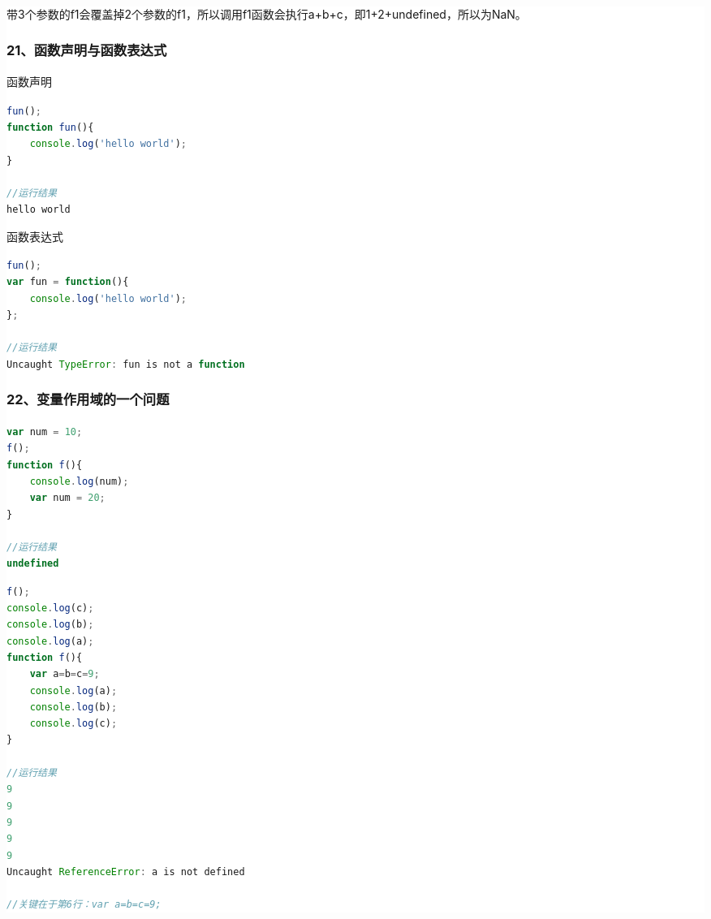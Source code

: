 带3个参数的f1会覆盖掉2个参数的f1，所以调用f1函数会执行a+b+c，即1+2+undefined，所以为NaN。



### 21、函数声明与函数表达式

函数声明

```javascript
fun();
function fun(){
    console.log('hello world');
}

//运行结果
hello world
```



函数表达式

```javascript
fun();
var fun = function(){
    console.log('hello world');
};

//运行结果
Uncaught TypeError: fun is not a function
```



### 22、变量作用域的一个问题

~~~javascript
var num = 10;
f();
function f(){
    console.log(num);
    var num = 20;
}

//运行结果
undefined
~~~



~~~javascript
f();
console.log(c);
console.log(b);
console.log(a);
function f(){
    var a=b=c=9;
    console.log(a);
	console.log(b);
	console.log(c);
}

//运行结果
9
9
9
9
9
Uncaught ReferenceError: a is not defined

//关键在于第6行：var a=b=c=9;
~~~
